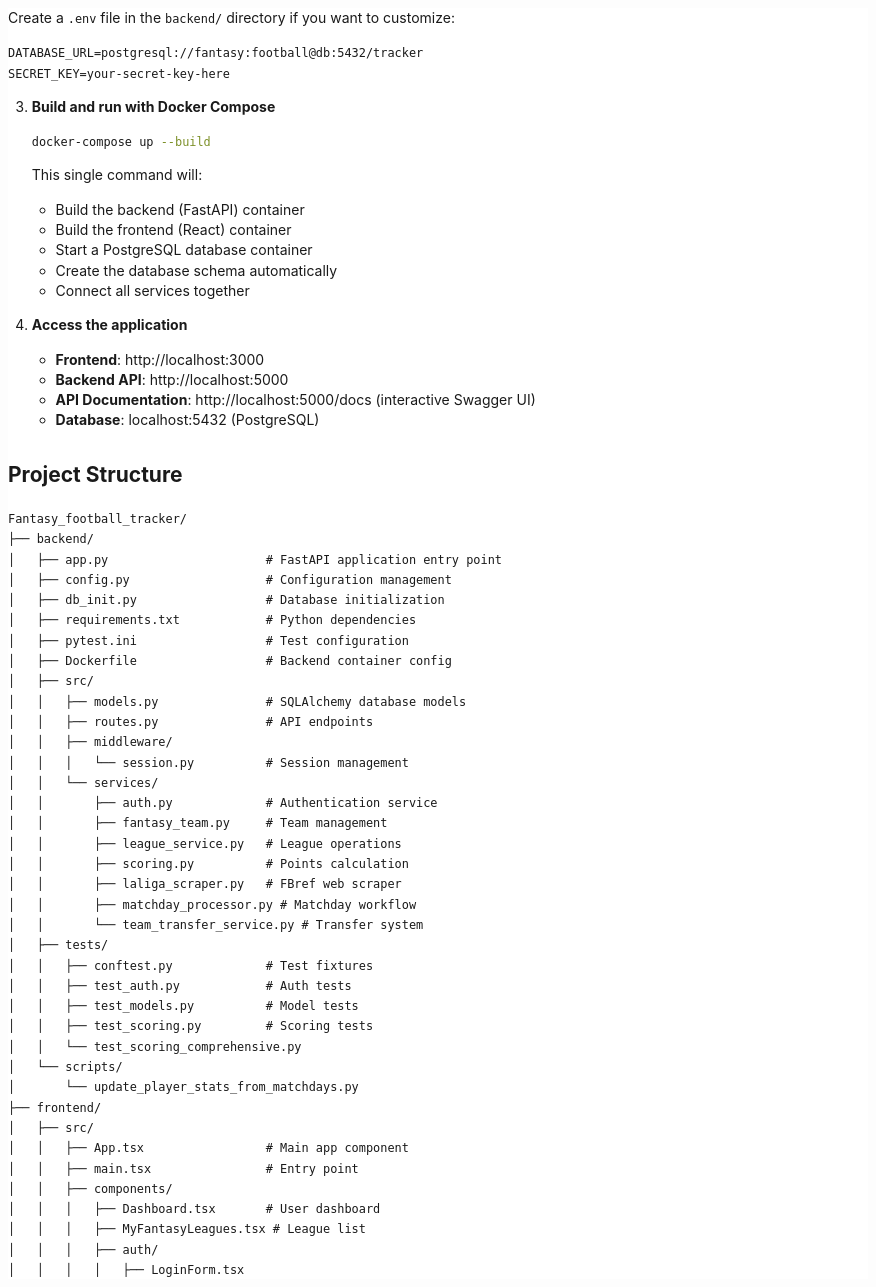   Create a `.env` file in the `backend/` directory if you want to customize:

   ```env
   DATABASE_URL=postgresql://fantasy:football@db:5432/tracker
   SECRET_KEY=your-secret-key-here
   ```
3. **Build and run with Docker Compose**

   ```bash
   docker-compose up --build
   ```

   This single command will:

   - Build the backend (FastAPI) container
   - Build the frontend (React) container
   - Start a PostgreSQL database container
   - Create the database schema automatically
   - Connect all services together
4. **Access the application**

   - **Frontend**: http://localhost:3000
   - **Backend API**: http://localhost:5000
   - **API Documentation**: http://localhost:5000/docs (interactive Swagger UI)
   - **Database**: localhost:5432 (PostgreSQL)

## Project Structure

```
Fantasy_football_tracker/
├── backend/
│   ├── app.py                      # FastAPI application entry point
│   ├── config.py                   # Configuration management
│   ├── db_init.py                  # Database initialization
│   ├── requirements.txt            # Python dependencies
│   ├── pytest.ini                  # Test configuration
│   ├── Dockerfile                  # Backend container config
│   ├── src/
│   │   ├── models.py               # SQLAlchemy database models
│   │   ├── routes.py               # API endpoints
│   │   ├── middleware/
│   │   │   └── session.py          # Session management
│   │   └── services/
│   │       ├── auth.py             # Authentication service
│   │       ├── fantasy_team.py     # Team management
│   │       ├── league_service.py   # League operations
│   │       ├── scoring.py          # Points calculation
│   │       ├── laliga_scraper.py   # FBref web scraper
│   │       ├── matchday_processor.py # Matchday workflow
│   │       └── team_transfer_service.py # Transfer system
│   ├── tests/
│   │   ├── conftest.py             # Test fixtures
│   │   ├── test_auth.py            # Auth tests
│   │   ├── test_models.py          # Model tests
│   │   ├── test_scoring.py         # Scoring tests
│   │   └── test_scoring_comprehensive.py
│   └── scripts/
│       └── update_player_stats_from_matchdays.py
├── frontend/
│   ├── src/
│   │   ├── App.tsx                 # Main app component
│   │   ├── main.tsx                # Entry point
│   │   ├── components/
│   │   │   ├── Dashboard.tsx       # User dashboard
│   │   │   ├── MyFantasyLeagues.tsx # League list
│   │   │   ├── auth/
│   │   │   │   ├── LoginForm.tsx
```